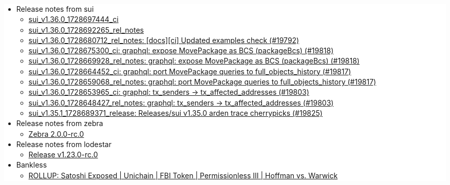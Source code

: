 - Release notes from sui
  - [sui_v1.36.0_1728697444_ci](https://github.com/MystenLabs/sui/releases/tag/sui_v1.36.0_1728697444_ci)
  - [sui_v1.36.0_1728692265_rel_notes](https://github.com/MystenLabs/sui/releases/tag/sui_v1.36.0_1728692265_rel_notes)
  - [sui_v1.36.0_1728680712_rel_notes: [docs][ci] Updated examples check (#19792)](https://github.com/MystenLabs/sui/releases/tag/sui_v1.36.0_1728680712_rel_notes)
  - [sui_v1.36.0_1728675300_ci: graphql: expose MovePackage as BCS (packageBcs) (#19818)](https://github.com/MystenLabs/sui/releases/tag/sui_v1.36.0_1728675300_ci)
  - [sui_v1.36.0_1728669928_rel_notes: graphql: expose MovePackage as BCS (packageBcs) (#19818)](https://github.com/MystenLabs/sui/releases/tag/sui_v1.36.0_1728669928_rel_notes)
  - [sui_v1.36.0_1728664452_ci: graphql: port MovePackage queries to full_objects_history (#19817)](https://github.com/MystenLabs/sui/releases/tag/sui_v1.36.0_1728664452_ci)
  - [sui_v1.36.0_1728659068_rel_notes: graphql: port MovePackage queries to full_objects_history (#19817)](https://github.com/MystenLabs/sui/releases/tag/sui_v1.36.0_1728659068_rel_notes)
  - [sui_v1.36.0_1728653965_ci: graphql: tx_senders -> tx_affected_addresses (#19803)](https://github.com/MystenLabs/sui/releases/tag/sui_v1.36.0_1728653965_ci)
  - [sui_v1.36.0_1728648427_rel_notes: graphql: tx_senders -> tx_affected_addresses (#19803)](https://github.com/MystenLabs/sui/releases/tag/sui_v1.36.0_1728648427_rel_notes)
  - [sui_v1.35.1_1728689371_release: Releases/sui v1.35.0 arden trace cherrypicks (#19825)](https://github.com/MystenLabs/sui/releases/tag/sui_v1.35.1_1728689371_release)
- Release notes from zebra
  - [Zebra 2.0.0-rc.0](https://github.com/ZcashFoundation/zebra/releases/tag/v2.0.0-rc.0)
- Release notes from lodestar
  - [Release v1.23.0-rc.0](https://github.com/ChainSafe/lodestar/releases/tag/v1.23.0-rc.0)
- Bankless
  - [ROLLUP: Satoshi Exposed | Unichain | FBI Token | Permissionless III | Hoffman vs. Warwick](http://sites.libsyn.com/247424/rollup-satoshi-exposed-unichain-fbi-token-permissionless-iii-hoffman-vs-warwick)
